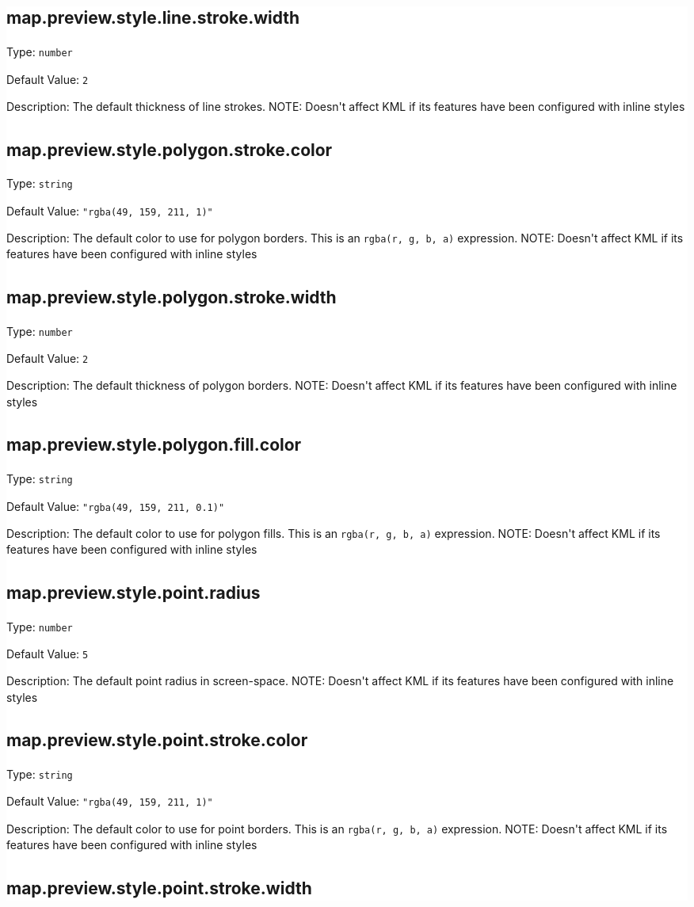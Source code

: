 ## map.preview.style.line.stroke.width

Type: `number`

Default Value: `2`

Description: The default thickness of line strokes. NOTE: Doesn't affect KML if its features have been configured with inline styles

## map.preview.style.polygon.stroke.color

Type: `string`

Default Value: `"rgba(49, 159, 211, 1)"`

Description: The default color to use for polygon borders. This is an `rgba(r, g, b, a)` expression. NOTE: Doesn't affect KML if its features have been configured with inline styles

## map.preview.style.polygon.stroke.width

Type: `number`

Default Value: `2`

Description: The default thickness of polygon borders. NOTE: Doesn't affect KML if its features have been configured with inline styles

## map.preview.style.polygon.fill.color

Type: `string`

Default Value: `"rgba(49, 159, 211, 0.1)"`

Description: The default color to use for polygon fills. This is an `rgba(r, g, b, a)` expression. NOTE: Doesn't affect KML if its features have been configured with inline styles

## map.preview.style.point.radius

Type: `number`

Default Value: `5`

Description: The default point radius in screen-space. NOTE: Doesn't affect KML if its features have been configured with inline styles

## map.preview.style.point.stroke.color

Type: `string`

Default Value: `"rgba(49, 159, 211, 1)"`

Description: The default color to use for point borders. This is an `rgba(r, g, b, a)` expression. NOTE: Doesn't affect KML if its features have been configured with inline styles

## map.preview.style.point.stroke.width
